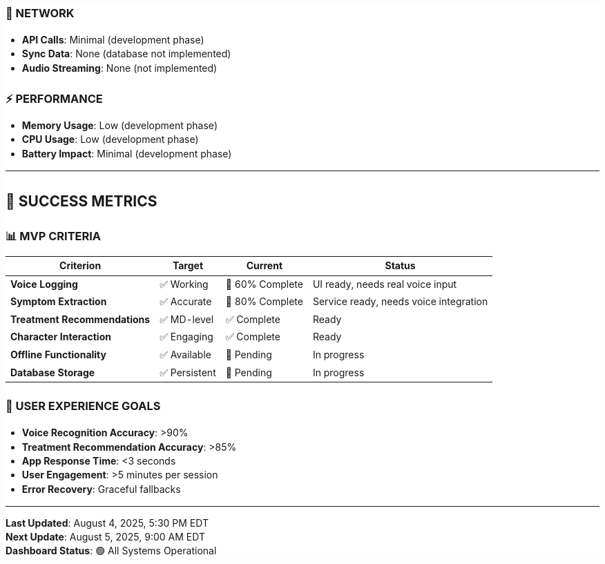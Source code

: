### **🔌 NETWORK**
- **API Calls**: Minimal (development phase)
- **Sync Data**: None (database not implemented)
- **Audio Streaming**: None (not implemented)

### **⚡ PERFORMANCE**
- **Memory Usage**: Low (development phase)
- **CPU Usage**: Low (development phase)
- **Battery Impact**: Minimal (development phase)

---

## **🎯 SUCCESS METRICS**

### **📊 MVP CRITERIA**
| Criterion | Target | Current | Status |
|-----------|--------|---------|--------|
| **Voice Logging** | ✅ Working | 🔄 60% Complete | UI ready, needs real voice input |
| **Symptom Extraction** | ✅ Accurate | 🔄 80% Complete | Service ready, needs voice integration |
| **Treatment Recommendations** | ✅ MD-level | ✅ Complete | Ready |
| **Character Interaction** | ✅ Engaging | ✅ Complete | Ready |
| **Offline Functionality** | ✅ Available | 🔄 Pending | In progress |
| **Database Storage** | ✅ Persistent | 🔄 Pending | In progress |

### **🎯 USER EXPERIENCE GOALS**
- **Voice Recognition Accuracy**: >90%
- **Treatment Recommendation Accuracy**: >85%
- **App Response Time**: <3 seconds
- **User Engagement**: >5 minutes per session
- **Error Recovery**: Graceful fallbacks

---

**Last Updated**: August 4, 2025, 5:30 PM EDT  
**Next Update**: August 5, 2025, 9:00 AM EDT  
**Dashboard Status**: 🟢 All Systems Operational 